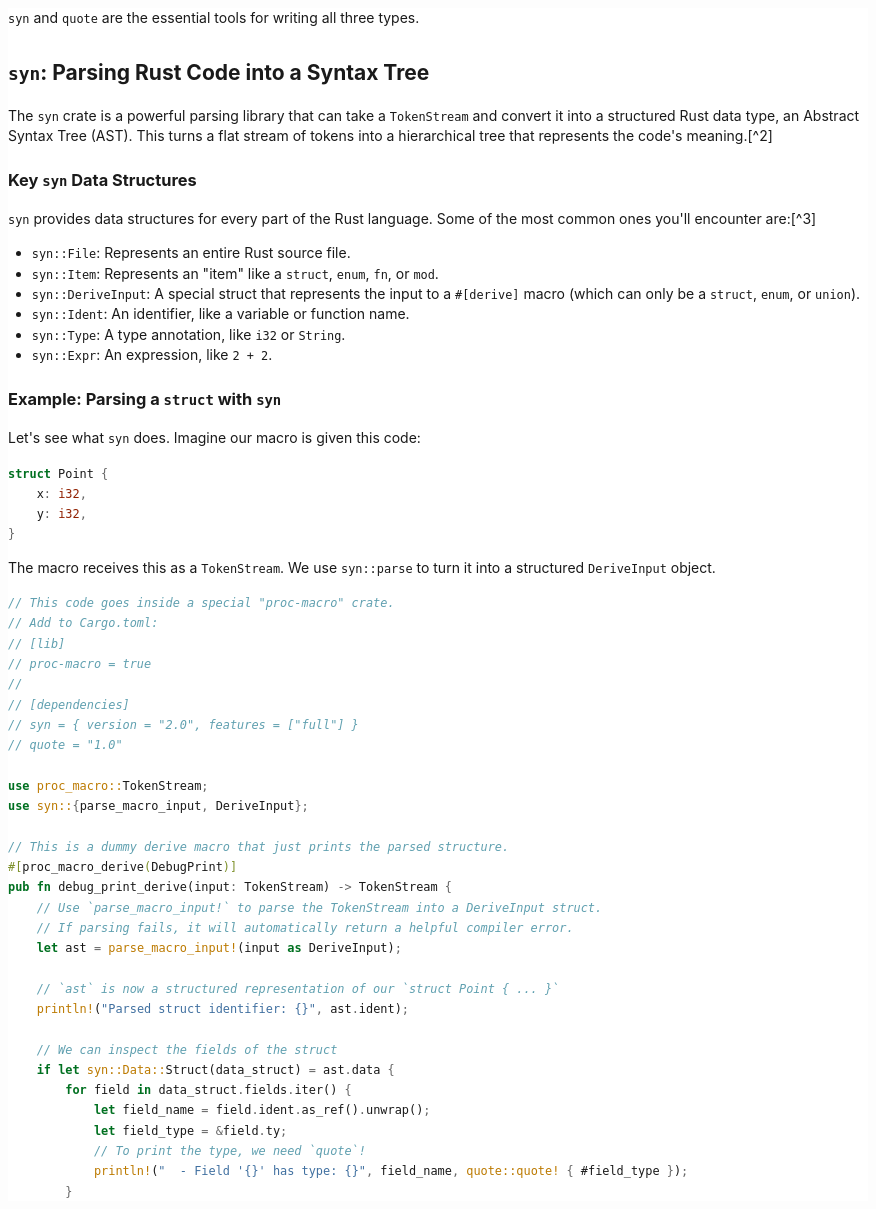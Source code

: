 `syn` and `quote` are the essential tools for writing all three types.

## `syn`: Parsing Rust Code into a Syntax Tree

The `syn` crate is a powerful parsing library that can take a `TokenStream` and convert it into a structured Rust data type, an Abstract Syntax Tree (AST). This turns a flat stream of tokens into a hierarchical tree that represents the code's meaning.[^2]

### Key `syn` Data Structures

`syn` provides data structures for every part of the Rust language. Some of the most common ones you'll encounter are:[^3]

- `syn::File`: Represents an entire Rust source file.
- `syn::Item`: Represents an "item" like a `struct`, `enum`, `fn`, or `mod`.
- `syn::DeriveInput`: A special struct that represents the input to a `#[derive]` macro (which can only be a `struct`, `enum`, or `union`).
- `syn::Ident`: An identifier, like a variable or function name.
- `syn::Type`: A type annotation, like `i32` or `String`.
- `syn::Expr`: An expression, like `2 + 2`.


### Example: Parsing a `struct` with `syn`

Let's see what `syn` does. Imagine our macro is given this code:

```rust
struct Point {
    x: i32,
    y: i32,
}
```

The macro receives this as a `TokenStream`. We use `syn::parse` to turn it into a structured `DeriveInput` object.

```rust
// This code goes inside a special "proc-macro" crate.
// Add to Cargo.toml:
// [lib]
// proc-macro = true
//
// [dependencies]
// syn = { version = "2.0", features = ["full"] }
// quote = "1.0"

use proc_macro::TokenStream;
use syn::{parse_macro_input, DeriveInput};

// This is a dummy derive macro that just prints the parsed structure.
#[proc_macro_derive(DebugPrint)]
pub fn debug_print_derive(input: TokenStream) -> TokenStream {
    // Use `parse_macro_input!` to parse the TokenStream into a DeriveInput struct.
    // If parsing fails, it will automatically return a helpful compiler error.
    let ast = parse_macro_input!(input as DeriveInput);

    // `ast` is now a structured representation of our `struct Point { ... }`
    println!("Parsed struct identifier: {}", ast.ident);

    // We can inspect the fields of the struct
    if let syn::Data::Struct(data_struct) = ast.data {
        for field in data_struct.fields.iter() {
            let field_name = field.ident.as_ref().unwrap();
            let field_type = &field.ty;
            // To print the type, we need `quote`!
            println!("  - Field '{}' has type: {}", field_name, quote::quote! { #field_type });
        }
```